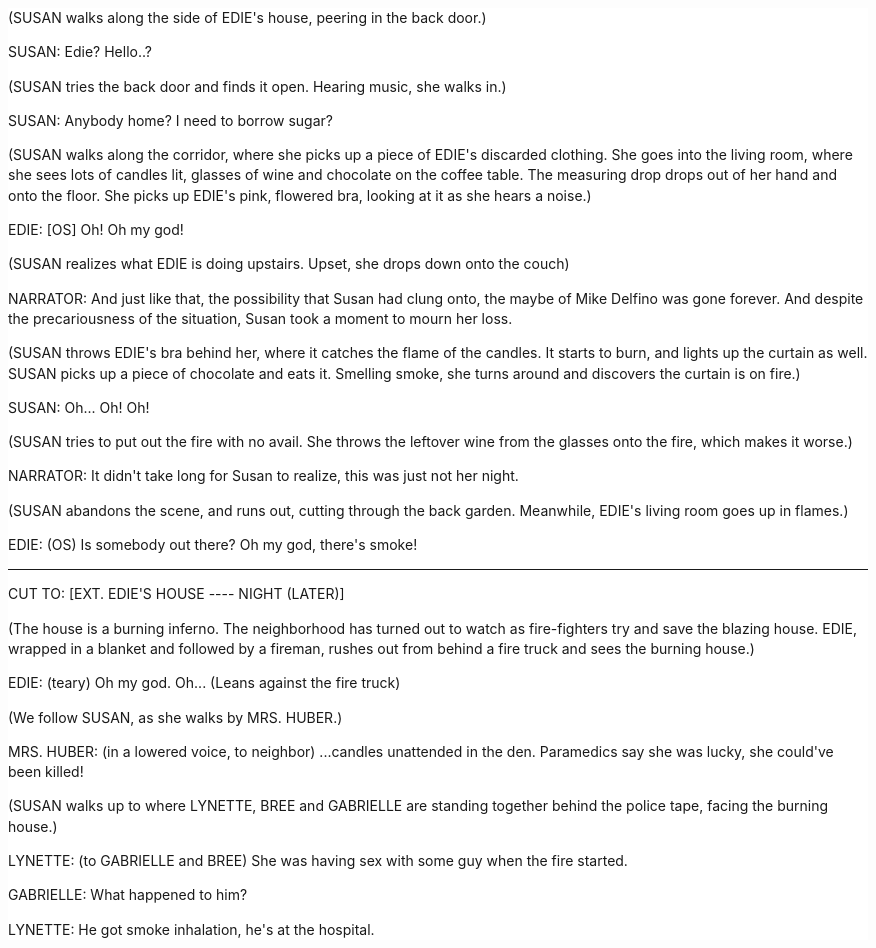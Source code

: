 (SUSAN walks along the side of EDIE's house, peering in the back door.) 

SUSAN: Edie? Hello..? 

(SUSAN tries the back door and finds it open. Hearing music, she walks in.) 

SUSAN: Anybody home? I need to borrow sugar? 

(SUSAN walks along the corridor, where she picks up a piece of EDIE's discarded clothing. She goes into the living room, where she sees lots of candles lit, glasses of wine and chocolate on the coffee table. The measuring drop drops out of her hand and onto the floor. She picks up EDIE's pink, flowered bra, looking at it as she hears a noise.) 

EDIE: [OS] Oh! Oh my god! 

(SUSAN realizes what EDIE is doing upstairs. Upset, she drops down onto the couch) 

NARRATOR: And just like that, the possibility that Susan had clung onto, the maybe of Mike Delfino was gone forever. And despite the precariousness of the situation, Susan took a moment to mourn her loss. 

(SUSAN throws EDIE's bra behind her, where it catches the flame of the candles. It starts to burn, and lights up the curtain as well. SUSAN picks up a piece of chocolate and eats it. Smelling smoke, she turns around and discovers the curtain is on fire.)  

SUSAN: Oh... Oh! Oh! 

(SUSAN tries to put out the fire with no avail. She throws the leftover wine from the glasses onto the fire, which makes it worse.) 

NARRATOR: It didn't take long for Susan to realize, this was just not her night. 

(SUSAN abandons the scene, and runs out, cutting through the back garden. Meanwhile, EDIE's living room goes up in flames.) 

EDIE: (OS) Is somebody out there? Oh my god, there's smoke! 

------------------------------------------------------------

CUT TO: [EXT. EDIE'S HOUSE ---- NIGHT (LATER)] 

(The house is a burning inferno. The neighborhood has turned out to watch as fire-fighters try and save the blazing house. EDIE, wrapped in a blanket and followed by a fireman, rushes out from behind a fire truck and sees the burning house.) 

EDIE: (teary) Oh my god. Oh... (Leans against the fire truck) 



(We follow SUSAN, as she walks by MRS. HUBER.) 

MRS. HUBER: (in a lowered voice, to neighbor) ...candles unattended in the den. Paramedics say she was lucky, she could've been killed! 

(SUSAN walks up to where LYNETTE, BREE and GABRIELLE are standing together behind the police tape, facing the burning house.) 

LYNETTE: (to GABRIELLE and BREE) She was having sex with some guy when the fire started. 

GABRIELLE: What happened to him? 

LYNETTE: He got smoke inhalation, he's at the hospital. 
